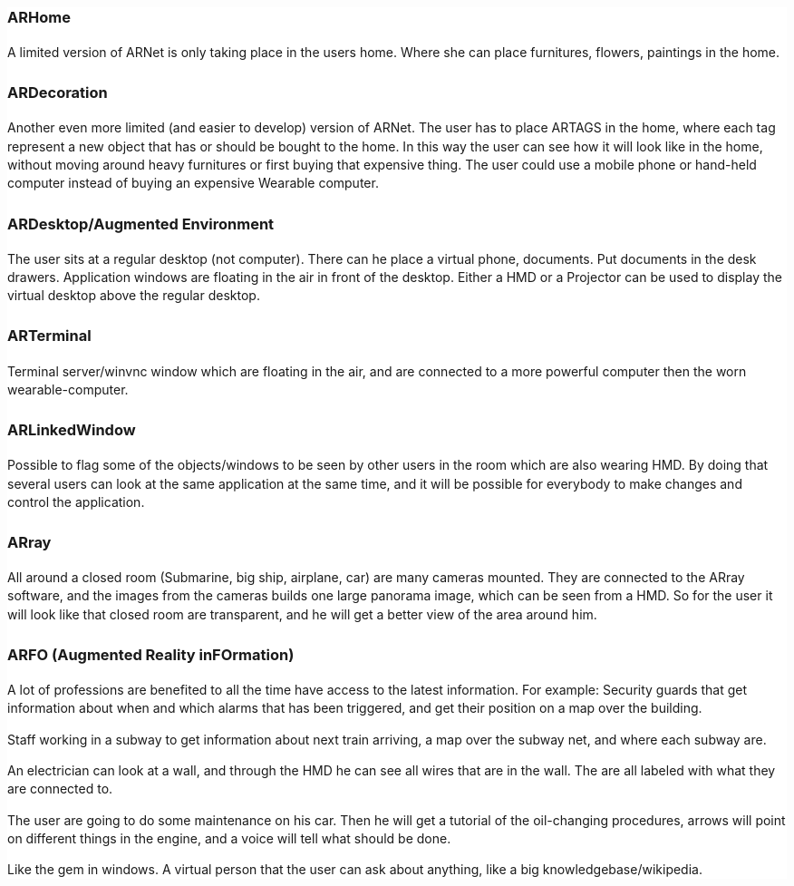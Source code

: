 ### ARHome

A limited version of ARNet is only taking place in the users home. Where she can place furnitures, flowers, paintings in the home.

### ARDecoration

Another even more limited (and easier to develop) version of ARNet. The user has to place ARTAGS in the home, where each tag represent a new object that has or should be bought to the home. In this way the user can see how it will look like in the home, without moving around heavy furnitures or first buying that expensive thing. The user could use a mobile phone or hand-held computer instead of buying an expensive Wearable computer.

### ARDesktop/Augmented Environment

The user sits at a regular desktop (not computer). There can he place a virtual phone, documents. Put documents in the desk drawers. Application windows are floating in the air in front of the desktop. Either a HMD or a Projector can be used to display the virtual desktop above the regular desktop.

### ARTerminal

Terminal server/winvnc  window which are floating in the air, and are connected to a more powerful computer then the worn wearable-computer.

### ARLinkedWindow

Possible to flag some of the objects/windows to be seen by other users in the room which are also wearing HMD. By doing that several users can look at the same application at the same time, and it will be possible for everybody to make changes and control the application.

### ARray

All around a closed room (Submarine, big ship, airplane, car) are many cameras mounted. They are connected to the ARray software, and the images from the cameras builds one large panorama image, which can be seen from a HMD. So for the user it will look like that closed room are transparent, and he will get a better view of the area around him.

### ARFO (Augmented Reality inFOrmation)

A lot of professions are benefited to all the time have access to the latest information. For example: Security guards that get information about when and which alarms that has been triggered, and get their position on a map over the building.

Staff working in a subway to get information about next train arriving, a map over the subway net, and where each subway are.

An electrician can look at a wall, and through the HMD he can see all wires that are in the wall. The are all labeled with what they are connected to.

The user are going to do some maintenance on his car. Then he will get a tutorial of the oil-changing procedures, arrows will point on different things in the engine, and a voice will tell what should be done.

Like the gem in windows. A virtual person that the user can ask about anything, like a big knowledgebase/wikipedia.
